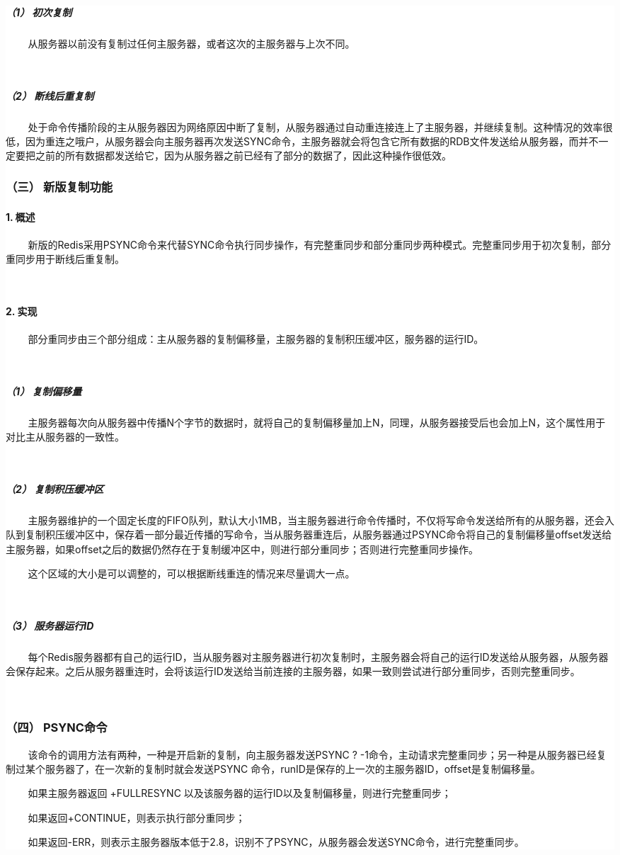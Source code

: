 ##### （1）	初次复制

 &nbsp;  &nbsp;  &nbsp;  &nbsp;  从服务器以前没有复制过任何主服务器，或者这次的主服务器与上次不同。

<br>

##### （2）	断线后重复制
 &nbsp;  &nbsp;  &nbsp;  &nbsp;  处于命令传播阶段的主从服务器因为网络原因中断了复制，从服务器通过自动重连接连上了主服务器，并继续复制。这种情况的效率很低，因为重连之哦户，从服务器会向主服务器再次发送SYNC命令，主服务器就会将包含它所有数据的RDB文件发送给从服务器，而并不一定要把之前的所有数据都发送给它，因为从服务器之前已经有了部分的数据了，因此这种操作很低效。
<br>


### （三）	新版复制功能

#### 1.	概述
 &nbsp;  &nbsp;  &nbsp;  &nbsp;  新版的Redis采用PSYNC命令来代替SYNC命令执行同步操作，有完整重同步和部分重同步两种模式。完整重同步用于初次复制，部分重同步用于断线后重复制。

<br>

#### 2.	实现

 &nbsp;  &nbsp;  &nbsp;  &nbsp;  部分重同步由三个部分组成：主从服务器的复制偏移量，主服务器的复制积压缓冲区，服务器的运行ID。

<br>

##### （1）	复制偏移量
 &nbsp;  &nbsp;  &nbsp;  &nbsp;  主服务器每次向从服务器中传播N个字节的数据时，就将自己的复制偏移量加上N，同理，从服务器接受后也会加上N，这个属性用于对比主从服务器的一致性。

<br>

##### （2）	复制积压缓冲区
 &nbsp;  &nbsp;  &nbsp;  &nbsp;  主服务器维护的一个固定长度的FIFO队列，默认大小1MB，当主服务器进行命令传播时，不仅将写命令发送给所有的从服务器，还会入队到复制积压缓冲区中，保存着一部分最近传播的写命令，当从服务器重连后，从服务器通过PSYNC命令将自己的复制偏移量offset发送给主服务器，如果offset之后的数据仍然存在于复制缓冲区中，则进行部分重同步；否则进行完整重同步操作。

 &nbsp;  &nbsp;  &nbsp;  &nbsp;  这个区域的大小是可以调整的，可以根据断线重连的情况来尽量调大一点。

<br>

##### （3）	服务器运行ID
 &nbsp;  &nbsp;  &nbsp;  &nbsp;  每个Redis服务器都有自己的运行ID，当从服务器对主服务器进行初次复制时，主服务器会将自己的运行ID发送给从服务器，从服务器会保存起来。之后从服务器重连时，会将该运行ID发送给当前连接的主服务器，如果一致则尝试进行部分重同步，否则完整重同步。

<br>


### （四）	PSYNC命令

 &nbsp;  &nbsp;  &nbsp;  &nbsp;  该命令的调用方法有两种，一种是开启新的复制，向主服务器发送PSYNC ? -1命令，主动请求完整重同步；另一种是从服务器已经复制过某个服务器了，在一次新的复制时就会发送PSYNC <runId> <offset>命令，runID是保存的上一次的主服务器ID，offset是复制偏移量。

 &nbsp;  &nbsp;  &nbsp;  &nbsp;  如果主服务器返回 +FULLRESYNC 以及该服务器的运行ID以及复制偏移量，则进行完整重同步；
 
 &nbsp;  &nbsp;  &nbsp;  &nbsp;  如果返回+CONTINUE，则表示执行部分重同步；
 
 &nbsp;  &nbsp;  &nbsp;  &nbsp;  如果返回-ERR，则表示主服务器版本低于2.8，识别不了PSYNC，从服务器会发送SYNC命令，进行完整重同步。
